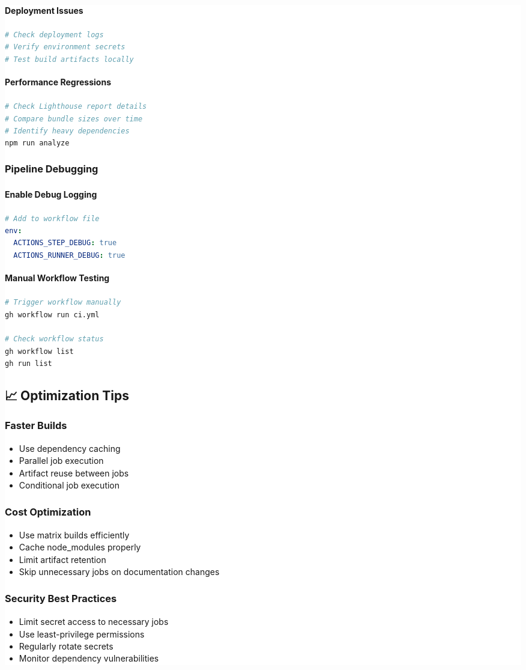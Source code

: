 #### **Deployment Issues**
```bash
# Check deployment logs
# Verify environment secrets
# Test build artifacts locally
```

#### **Performance Regressions**
```bash
# Check Lighthouse report details
# Compare bundle sizes over time
# Identify heavy dependencies
npm run analyze
```

### **Pipeline Debugging**

#### **Enable Debug Logging**
```yaml
# Add to workflow file
env:
  ACTIONS_STEP_DEBUG: true
  ACTIONS_RUNNER_DEBUG: true
```

#### **Manual Workflow Testing**
```bash
# Trigger workflow manually
gh workflow run ci.yml

# Check workflow status
gh workflow list
gh run list
```

## 📈 Optimization Tips

### **Faster Builds**
- Use dependency caching
- Parallel job execution
- Artifact reuse between jobs
- Conditional job execution

### **Cost Optimization**
- Use matrix builds efficiently
- Cache node_modules properly
- Limit artifact retention
- Skip unnecessary jobs on documentation changes

### **Security Best Practices**
- Limit secret access to necessary jobs
- Use least-privilege permissions
- Regularly rotate secrets
- Monitor dependency vulnerabilities
